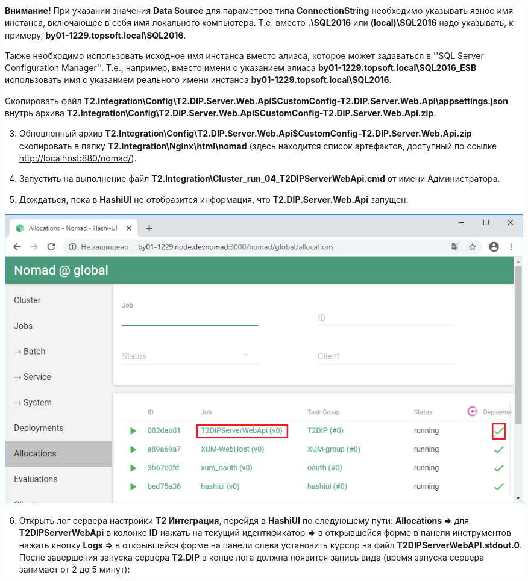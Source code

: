 
**Внимание!**
При указании значения **Data Source** для параметров типа **ConnectionString** необходимо указывать явное имя инстанса, включающее в себя имя локального компьютера. Т.е. вместо **.\\SQL2016** или **(local)\\SQL2016** надо указывать, к примеру, **by01-1229.topsoft.local\\SQL2016**.

Также необходимо использовать исходное имя инстанса вместо алиаса, которое может задаваться в ''SQL Server Configuration Manager''. Т.е., например, вместо имени с указанием алиаса **by01-1229.topsoft.local\\SQL2016_ESB** использовать имя с указанием реального имени инстанса **by01-1229.topsoft.local\\SQL2016**.

Скопировать файл **T2.Integration\Config\T2.DIP.Server.Web.Api\$CustomConfig-T2.DIP.Server.Web.Api\appsettings.json** внутрь архива **T2.Integration\Config\T2.DIP.Server.Web.Api\$CustomConfig-T2.DIP.Server.Web.Api.zip**.

3. Обновленный архив **T2.Integration\Config\T2.DIP.Server.Web.Api\$CustomConfig-T2.DIP.Server.Web.Api.zip** скопировать в папку **T2.Integration\Nginx\html\nomad** (здесь находится список артефактов, доступный по ссылке [http://localhost:880/nomad/](http://localhost:880/nomad/)).

4. Запустить на выполнение файл **T2.Integration\Cluster\_run_04_T2DIPServerWebApi.cmd** от имени Администратора.

5. Дождаться, пока в **HashiUI** не отобразится информация, что **T2.DIP.Server.Web.Api** запущен:


![img](../_assets/T2.DIP.Server.Web.Api.png)


6. Открыть лог сервера настройки **Т2 Интеграция**, перейдя в **HashiUI** по следующему пути: **Allocations =>** для **T2DIPServerWebApi** в колонке **ID** нажать на текущий идентификатор **=>** в открывшейся форме в панели инструментов нажать кнопку **Logs =>** в открывшейся форме на панели слева установить курсор на файл **T2DIPServerWebAPI.stdout.0**. После завершения запуска сервера **T2.DIP** в конце лога должна появится запись вида (время запуска сервера занимает от 2 до 5 минут):

